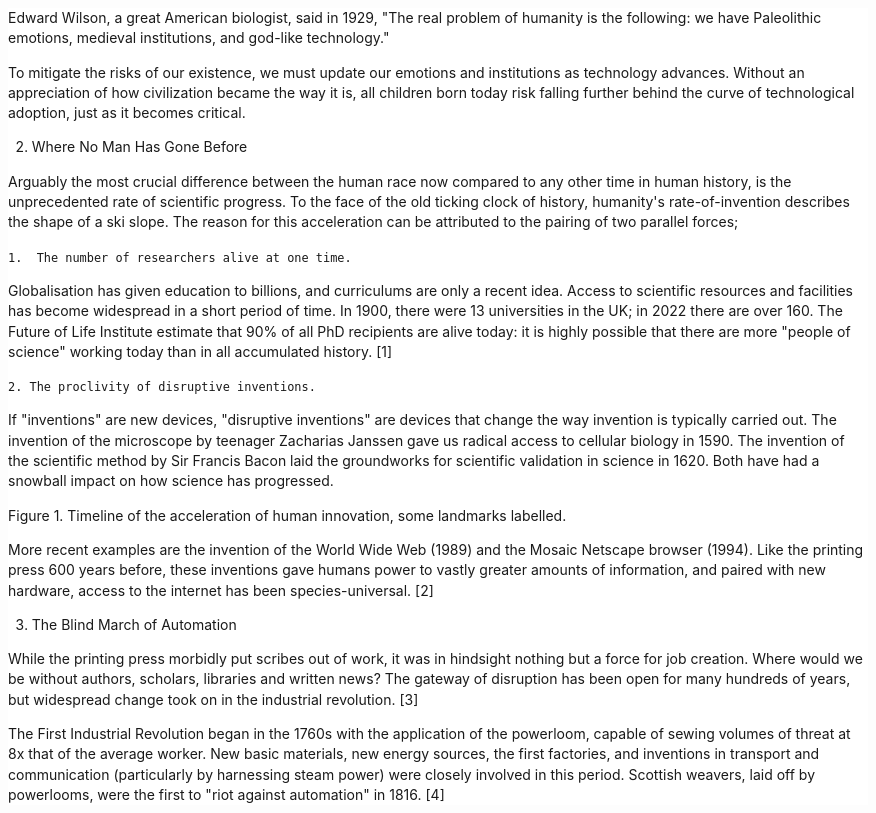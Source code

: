  

Edward Wilson, a great American biologist, said in 1929, "The real problem of humanity is the following: we have Paleolithic emotions, medieval institutions, and god-like technology."


To mitigate the risks of our existence, we must update our emotions and institutions as technology advances. Without an appreciation of how civilization became the way it is, all children born today risk falling further behind the curve of technological adoption, just as it becomes critical. 


2. Where No Man Has Gone Before


Arguably the most crucial difference between the human race now compared to any other time in human history, is the unprecedented rate of scientific progress. To the face of the old ticking clock of history, humanity's rate-of-invention describes the shape of a ski slope. The reason for this acceleration can be attributed to the pairing of two parallel forces;

	

	1.  The number of researchers alive at one time. 


Globalisation has given education to billions, and curriculums are only a recent idea. Access to scientific resources and facilities has become widespread in a short period of time. In 1900, there were 13 universities in the UK; in 2022 there are over 160. The Future of Life Institute estimate that 90% of all PhD recipients are alive today: it is highly possible that there are more "people of science" working today than in all accumulated history. [1] 

	

	2. The proclivity of disruptive inventions. 


If "inventions" are new devices, "disruptive inventions" are devices that change the way invention is typically carried out. The invention of the microscope by teenager Zacharias Janssen gave us radical access to cellular biology in 1590. The invention of the scientific method by Sir Francis Bacon laid the groundworks for scientific validation in science in 1620. Both have had a snowball impact on how science has progressed.



Figure 1. Timeline of the acceleration of human innovation, some landmarks labelled. 


More recent examples are the invention of the World Wide Web (1989) and the Mosaic Netscape browser (1994). Like the printing press 600 years before, these inventions gave humans power to vastly greater amounts of information, and paired with new hardware, access to the internet has been species-universal. [2] 


3. The Blind March of Automation

 

While the printing press morbidly put scribes out of work, it was in hindsight nothing but a force for job creation. Where would we be without authors, scholars, libraries and written news? The gateway of disruption has been open for many hundreds of years, but widespread change took on in the industrial revolution. [3] 


The First Industrial Revolution began in the 1760s with the application of the powerloom, capable of sewing volumes of threat at 8x that of the average worker. New basic materials, new energy sources, the first factories, and inventions in transport and communication (particularly by harnessing steam power) were closely involved in this period. Scottish weavers, laid off by powerlooms, were the first to "riot against automation" in 1816. [4] 
